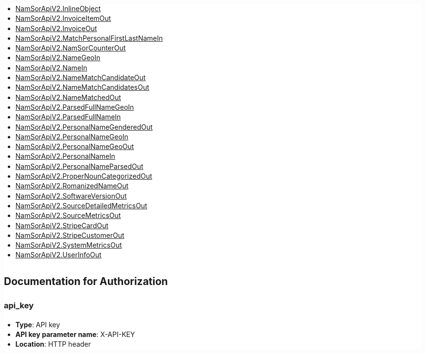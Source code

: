  - [NamSorApiV2.InlineObject](docs/InlineObject.md)
 - [NamSorApiV2.InvoiceItemOut](docs/InvoiceItemOut.md)
 - [NamSorApiV2.InvoiceOut](docs/InvoiceOut.md)
 - [NamSorApiV2.MatchPersonalFirstLastNameIn](docs/MatchPersonalFirstLastNameIn.md)
 - [NamSorApiV2.NamSorCounterOut](docs/NamSorCounterOut.md)
 - [NamSorApiV2.NameGeoIn](docs/NameGeoIn.md)
 - [NamSorApiV2.NameIn](docs/NameIn.md)
 - [NamSorApiV2.NameMatchCandidateOut](docs/NameMatchCandidateOut.md)
 - [NamSorApiV2.NameMatchCandidatesOut](docs/NameMatchCandidatesOut.md)
 - [NamSorApiV2.NameMatchedOut](docs/NameMatchedOut.md)
 - [NamSorApiV2.ParsedFullNameGeoIn](docs/ParsedFullNameGeoIn.md)
 - [NamSorApiV2.ParsedFullNameIn](docs/ParsedFullNameIn.md)
 - [NamSorApiV2.PersonalNameGenderedOut](docs/PersonalNameGenderedOut.md)
 - [NamSorApiV2.PersonalNameGeoIn](docs/PersonalNameGeoIn.md)
 - [NamSorApiV2.PersonalNameGeoOut](docs/PersonalNameGeoOut.md)
 - [NamSorApiV2.PersonalNameIn](docs/PersonalNameIn.md)
 - [NamSorApiV2.PersonalNameParsedOut](docs/PersonalNameParsedOut.md)
 - [NamSorApiV2.ProperNounCategorizedOut](docs/ProperNounCategorizedOut.md)
 - [NamSorApiV2.RomanizedNameOut](docs/RomanizedNameOut.md)
 - [NamSorApiV2.SoftwareVersionOut](docs/SoftwareVersionOut.md)
 - [NamSorApiV2.SourceDetailedMetricsOut](docs/SourceDetailedMetricsOut.md)
 - [NamSorApiV2.SourceMetricsOut](docs/SourceMetricsOut.md)
 - [NamSorApiV2.StripeCardOut](docs/StripeCardOut.md)
 - [NamSorApiV2.StripeCustomerOut](docs/StripeCustomerOut.md)
 - [NamSorApiV2.SystemMetricsOut](docs/SystemMetricsOut.md)
 - [NamSorApiV2.UserInfoOut](docs/UserInfoOut.md)


## Documentation for Authorization


### api_key

- **Type**: API key
- **API key parameter name**: X-API-KEY
- **Location**: HTTP header

